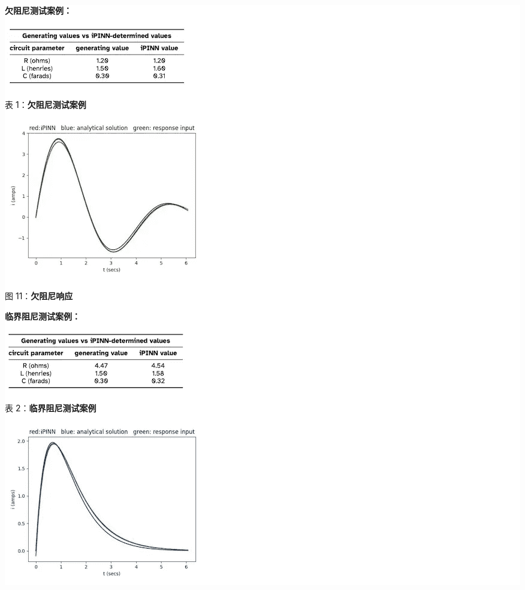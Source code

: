 **欠阻尼测试案例：**

![](img/eac1f6e7db6392560e5935420c62ba21.png)

表 1：**欠阻尼测试案例**

![](img/eede3a0349f29cf3456f7b807fabef8b.png)

图 11：**欠阻尼响应**

**临界阻尼测试案例：**

![](img/4f34b9f789f9aacee47b65aa53263268.png)

表 2：**临界阻尼测试案例**

![](img/10b1e4c7fdc01752f4d13b1193c5975c.png)
